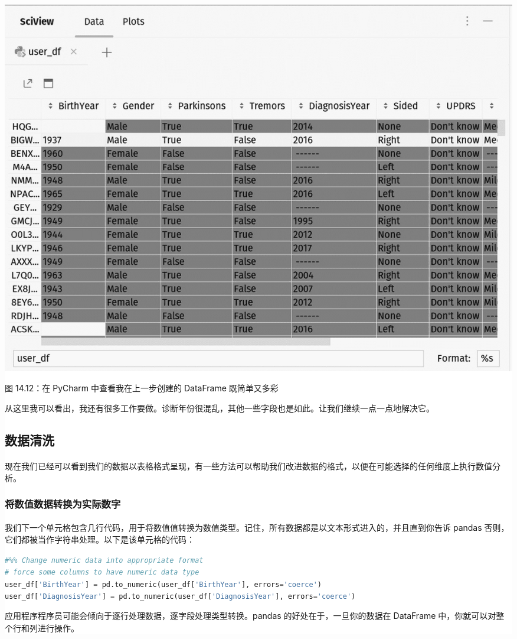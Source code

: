 ![图 14.12：在 PyCharm 中查看我在上一步创建的 DataFrame 既简单又多彩](img/B19644_14_12.jpg)

图 14.12：在 PyCharm 中查看我在上一步创建的 DataFrame 既简单又多彩

从这里我可以看出，我还有很多工作要做。诊断年份很混乱，其他一些字段也是如此。让我们继续一点一点地解决它。

## 数据清洗

现在我们已经可以看到我们的数据以表格格式呈现，有一些方法可以帮助我们改进数据的格式，以便在可能选择的任何维度上执行数值分析。

### 将数值数据转换为实际数字

我们下一个单元格包含几行代码，用于将数值值转换为数值类型。记住，所有数据都是以文本形式进入的，并且直到你告诉 pandas 否则，它们都被当作字符串处理。以下是该单元格的代码：

```py
#%% Change numeric data into appropriate format
# force some columns to have numeric data type
user_df['BirthYear'] = pd.to_numeric(user_df['BirthYear'], errors='coerce')
user_df['DiagnosisYear'] = pd.to_numeric(user_df['DiagnosisYear'], errors='coerce')
```

应用程序程序员可能会倾向于逐行处理数据，逐字段处理类型转换。pandas 的好处在于，一旦你的数据在 DataFrame 中，你就可以对整个行和列进行操作。
